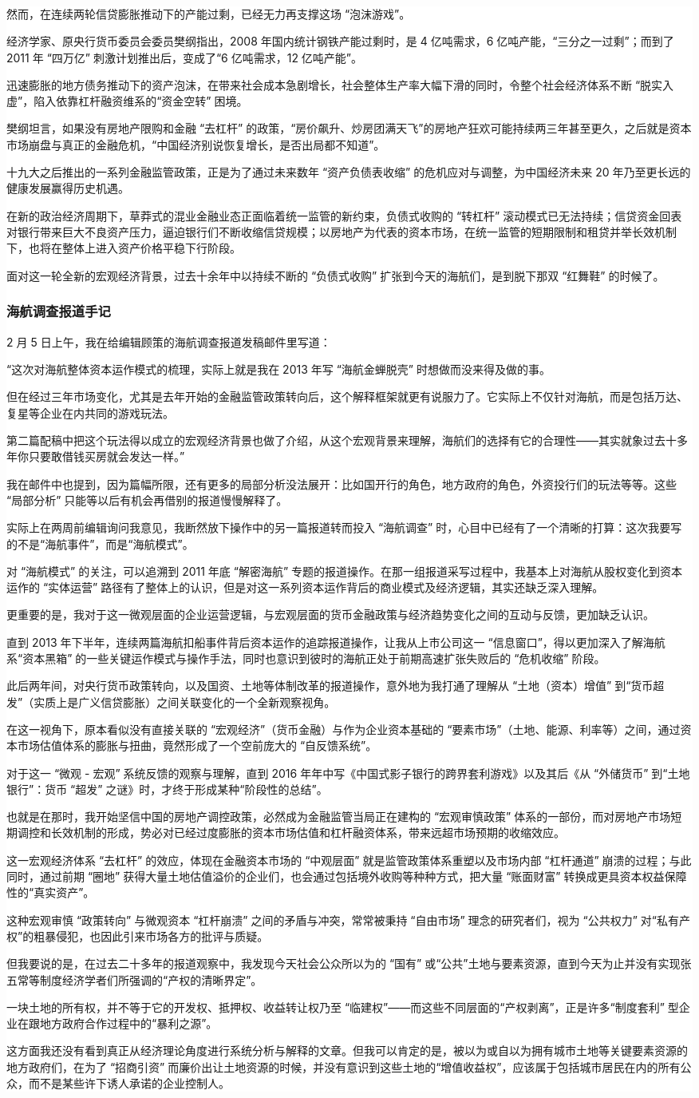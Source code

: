 然而，在连续两轮信贷膨胀推动下的产能过剩，已经无力再支撑这场 “泡沫游戏”。

经济学家、原央行货币委员会委员樊纲指出，2008 年国内统计钢铁产能过剩时，是 4 亿吨需求，6 亿吨产能，“三分之一过剩”；而到了 2011 年 “四万亿” 刺激计划推出后，变成了“6 亿吨需求，12 亿吨产能”。

迅速膨胀的地方债务推动下的资产泡沫，在带来社会成本急剧增长，社会整体生产率大幅下滑的同时，令整个社会经济体系不断 “脱实入虚”，陷入依靠杠杆融资维系的“资金空转” 困境。

樊纲坦言，如果没有房地产限购和金融 “去杠杆” 的政策，“房价飙升、炒房团满天飞”的房地产狂欢可能持续两三年甚至更久，之后就是资本市场崩盘与真正的金融危机，“中国经济别说恢复增长，是否出局都不知道”。

十九大之后推出的一系列金融监管政策，正是为了通过未来数年 “资产负债表收缩” 的危机应对与调整，为中国经济未来 20 年乃至更长远的健康发展赢得历史机遇。

在新的政治经济周期下，草莽式的混业金融业态正面临着统一监管的新约束，负债式收购的 “转杠杆” 滚动模式已无法持续；信贷资金回表对银行带来巨大不良资产压力，逼迫银行们不断收缩信贷规模；以房地产为代表的资本市场，在统一监管的短期限制和租贷并举长效机制下，也将在整体上进入资产价格平稳下行阶段。

面对这一轮全新的宏观经济背景，过去十余年中以持续不断的 “负债式收购” 扩张到今天的海航们，是到脱下那双 “红舞鞋” 的时候了。

### 海航调查报道手记

2 月 5 日上午，我在给编辑顾策的海航调查报道发稿邮件里写道：

“这次对海航整体资本运作模式的梳理，实际上就是我在 2013 年写 “海航金蝉脱壳” 时想做而没来得及做的事。

但在经过三年市场变化，尤其是去年开始的金融监管政策转向后，这个解释框架就更有说服力了。它实际上不仅针对海航，而是包括万达、复星等企业在内共同的游戏玩法。

第二篇配稿中把这个玩法得以成立的宏观经济背景也做了介绍，从这个宏观背景来理解，海航们的选择有它的合理性——其实就象过去十多年你只要敢借钱买房就会发达一样。”

我在邮件中也提到，因为篇幅所限，还有更多的局部分析没法展开：比如国开行的角色，地方政府的角色，外资投行们的玩法等等。这些 “局部分析” 只能等以后有机会再借别的报道慢慢解释了。

实际上在两周前编辑询问我意见，我断然放下操作中的另一篇报道转而投入 “海航调查” 时，心目中已经有了一个清晰的打算：这次我要写的不是“海航事件”，而是“海航模式”。

对 “海航模式” 的关注，可以追溯到 2011 年底 “解密海航” 专题的报道操作。在那一组报道采写过程中，我基本上对海航从股权变化到资本运作的 “实体运营” 路径有了整体上的认识，但是对这一系列资本运作背后的商业模式及经济逻辑，其实还缺乏深入理解。

更重要的是，我对于这一微观层面的企业运营逻辑，与宏观层面的货币金融政策与经济趋势变化之间的互动与反馈，更加缺乏认识。

直到 2013 年下半年，连续两篇海航扣船事件背后资本运作的追踪报道操作，让我从上市公司这一 “信息窗口”，得以更加深入了解海航系“资本黑箱” 的一些关键运作模式与操作手法，同时也意识到彼时的海航正处于前期高速扩张失败后的 “危机收缩” 阶段。

此后两年间，对央行货币政策转向，以及国资、土地等体制改革的报道操作，意外地为我打通了理解从 “土地（资本）增值” 到“货币超发”（实质上是广义信贷膨胀）之间关联变化的一个全新观察视角。

在这一视角下，原本看似没有直接关联的 “宏观经济”（货币金融）与作为企业资本基础的 “要素市场”（土地、能源、利率等）之间，通过资本市场估值体系的膨胀与扭曲，竟然形成了一个空前庞大的 “自反馈系统”。

对于这一 “微观 - 宏观” 系统反馈的观察与理解，直到 2016 年年中写《中国式影子银行的跨界套利游戏》以及其后《从 “外储货币” 到“土地银行”：货币 “超发” 之谜》时，才终于形成某种“阶段性的总结”。

也就是在那时，我开始坚信中国的房地产调控政策，必然成为金融监管当局正在建构的 “宏观审慎政策” 体系的一部份，而对房地产市场短期调控和长效机制的形成，势必对已经过度膨胀的资本市场估值和杠杆融资体系，带来远超市场预期的收缩效应。

这一宏观经济体系 “去杠杆” 的效应，体现在金融资本市场的 “中观层面” 就是监管政策体系重塑以及市场内部 “杠杆通道” 崩溃的过程；与此同时，通过前期 “圈地” 获得大量土地估值溢价的企业们，也会通过包括境外收购等种种方式，把大量 “账面财富” 转换成更具资本权益保障性的“真实资产”。

这种宏观审慎 “政策转向” 与微观资本 “杠杆崩溃” 之间的矛盾与冲突，常常被秉持 “自由市场” 理念的研究者们，视为 “公共权力” 对“私有产权”的粗暴侵犯，也因此引来市场各方的批评与质疑。

但我要说的是，在过去二十多年的报道观察中，我发现今天社会公众所以为的 “国有” 或“公共”土地与要素资源，直到今天为止并没有实现张五常等制度经济学者们所强调的“产权的清晰界定”。

一块土地的所有权，并不等于它的开发权、抵押权、收益转让权乃至 “临建权”——而这些不同层面的“产权剥离”，正是许多“制度套利” 型企业在跟地方政府合作过程中的“暴利之源”。

这方面我还没有看到真正从经济理论角度进行系统分析与解释的文章。但我可以肯定的是，被以为或自以为拥有城市土地等关键要素资源的地方政府们，在为了 “招商引资” 而廉价出让土地资源的时候，并没有意识到这些土地的“增值收益权”，应该属于包括城市居民在内的所有公众，而不是某些许下诱人承诺的企业控制人。
